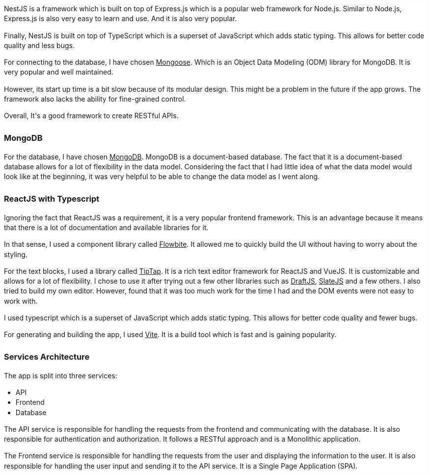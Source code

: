 NestJS is a framework which is built on top of Express.js which is a popular web framework for Node.js.
Similar to Node.js, Express.js is also very easy to learn and use. And it is also very popular.

Finally, NestJS is built on top of TypeScript which is a superset of JavaScript which adds static
typing. This allows for better code quality and less bugs.

For connecting to the database, I have chosen [Mongoose](https://mongoosejs.com/). Which is an
Object Data Modeling (ODM) library for MongoDB. It is very popular and well maintained.

However, its start up time is a bit slow because of its modular design. This might be a problem
in the future if the app grows. The framework also lacks the ability for fine-grained control.

Overall, It's a good framework to create RESTful APIs.

### MongoDB

For the database, I have chosen [MongoDB](https://www.mongodb.com/). MongoDB is a document-based
database. The fact that it is a document-based database allows for a lot of flexibility in the data
model. Considering the fact that I had little idea of what the data model would look like at the
beginning, it was very helpful to be able to change the data model as I went along.

### ReactJS with Typescript

Ignoring the fact that ReactJS was a requirement, it is a very popular frontend framework. This is
an advantage because it means that there is a lot of documentation and available libraries for it.

In that sense, I used a component library called [Flowbite](https://flowbite.com/). It allowed me
to quickly build the UI without having to worry about the styling.

For the text blocks, I used a library called [TipTap](https://tiptap.dev/). It is a rich text editor
framework for ReactJS and VueJS. It is customizable and allows for a lot of flexibility. I chose to
use it after trying out a few other libraries such as [DraftJS](https://draftjs.org/), [SlateJS](https://www.slatejs.org/) and a few others. I also tried to build my own editor. However, found that
it was too much work for the time I had and the DOM events were not easy to work with.

I used typescript which is a superset of JavaScript which adds static typing. This allows for better
code quality and fewer bugs.

For generating and building the app, I used [Vite](https://vitejs.dev/). It is a build tool which
is fast and is gaining popularity.

### Services Architecture

The app is split into three services:

- API
- Frontend
- Database

The API service is responsible for handling the requests from the frontend and communicating with
the database. It is also responsible for authentication and authorization. It follows a RESTful
approach and is a Monolithic application.

The Frontend service is responsible for handling the requests from the user and displaying the
information to the user. It is also responsible for handling the user input and sending it to the
API service. It is a Single Page Application (SPA).
